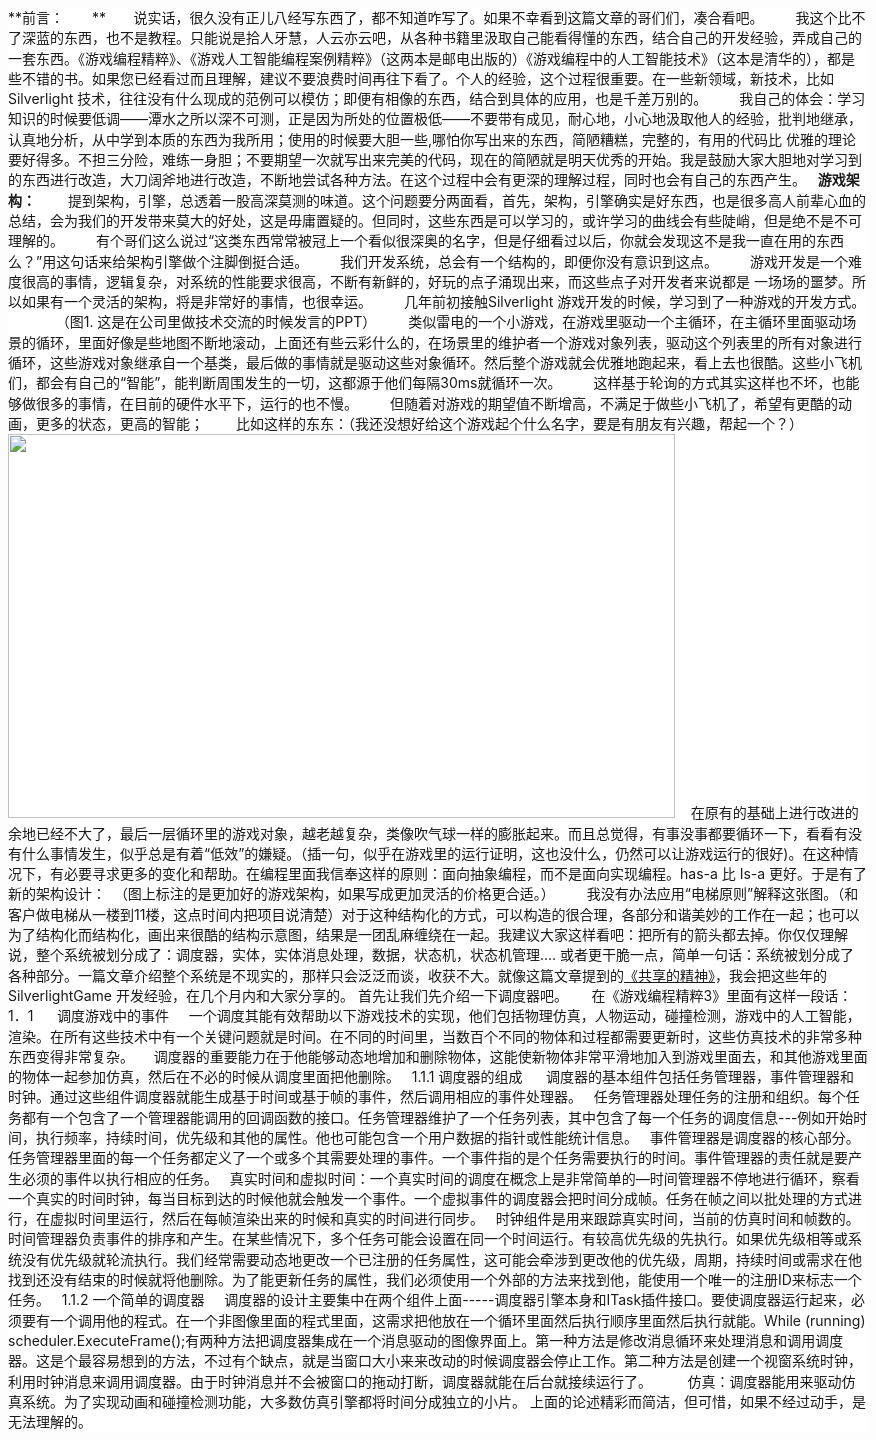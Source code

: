 **前言：　　**
&nbsp;&nbsp;&nbsp;&nbsp;&nbsp; 说实话，很久没有正儿八经写东西了，都不知道咋写了。如果不幸看到这篇文章的哥们们，凑合看吧。
　　我这个比不了深蓝的东西，也不是教程。只能说是拾人牙慧，人云亦云吧，从各种书籍里汲取自己能看得懂的东西，结合自己的开发经验，弄成自己的一套东西。《游戏编程精粹》、《游戏人工智能编程案例精粹》（这两本是邮电出版的）《游戏编程中的人工智能技术》（这本是清华的），都是些不错的书。如果您已经看过而且理解，建议不要浪费时间再往下看了。个人的经验，这个过程很重要。在一些新领域，新技术，比如Silverlight 技术，往往没有什么现成的范例可以模仿；即便有相像的东西，结合到具体的应用，也是千差万别的。
　　我自己的体会：学习知识的时候要低调——潭水之所以深不可测，正是因为所处的位置极低——不要带有成见，耐心地，小心地汲取他人的经验，批判地继承，认真地分析，从中学到本质的东西为我所用；使用的时候要大胆一些,哪怕你写出来的东西，简陋糟糕，完整的，有用的代码比 优雅的理论要好得多。不担三分险，难练一身胆；不要期望一次就写出来完美的代码，现在的简陋就是明天优秀的开始。我是鼓励大家大胆地对学习到的东西进行改造，大刀阔斧地进行改造，不断地尝试各种方法。在这个过程中会有更深的理解过程，同时也会有自己的东西产生。
&nbsp;
**游戏架构：**
　　提到架构，引擎，总透着一股高深莫测的味道。这个问题要分两面看，首先，架构，引擎确实是好东西，也是很多高人前辈心血的总结，会为我们的开发带来莫大的好处，这是毋庸置疑的。但同时，这些东西是可以学习的，或许学习的曲线会有些陡峭，但是绝不是不可理解的。
　　有个哥们这么说过“这类东西常常被冠上一个看似很深奥的名字，但是仔细看过以后，你就会发现这不是我一直在用的东西么？”用这句话来给架构引擎做个注脚倒挺合适。
　　我们开发系统，总会有一个结构的，即便你没有意识到这点。
　　游戏开发是一个难度很高的事情，逻辑复杂，对系统的性能要求很高，不断有新鲜的，好玩的点子涌现出来，而这些点子对开发者来说都是 一场场的噩梦。所以如果有一个灵活的架构，将是非常好的事情，也很幸运。
　　几年前初接触Silverlight 游戏开发的时候，学习到了一种游戏的开发方式。
　　<img src="https://pic002.cnblogs.com/img/xkr/201006/2010061014535819.jpg" alt="">
&nbsp;&nbsp;&nbsp; （图1. 这是在公司里做技术交流的时候发言的PPT）
　　类似雷电的一个小游戏，在游戏里驱动一个主循环，在主循环里面驱动场景的循环，里面好像是些地图不断地滚动，上面还有些云彩什么的，在场景里的维护者一个游戏对象列表，驱动这个列表里的所有对象进行循环，这些游戏对象继承自一个基类，最后做的事情就是驱动这些对象循环。然后整个游戏就会优雅地跑起来，看上去也很酷。这些小飞机们，都会有自己的“智能”，能判断周围发生的一切，这都源于他们每隔30ms就循环一次。
　　这样基于轮询的方式其实这样也不坏，也能够做很多的事情，在目前的硬件水平下，运行的也不慢。
　　但随着对游戏的期望值不断增高，不满足于做些小飞机了，希望有更酷的动画，更多的状态，更高的智能；
　　比如这样的东东：（我还没想好给这个游戏起个什么名字，要是有朋友有兴趣，帮起一个？）
<img src="https://pic002.cnblogs.com/img/xkr/201006/2010061016262567.jpg" alt="" width="667" height="384">&nbsp;&nbsp;&nbsp; 
在原有的基础上进行改进的余地已经不大了，最后一层循环里的游戏对象，越老越复杂，类像吹气球一样的膨胀起来。而且总觉得，有事没事都要循环一下，看看有没有什么事情发生，似乎总是有着“低效”的嫌疑。（插一句，似乎在游戏里的运行证明，这也没什么，仍然可以让游戏运行的很好)。在这种情况下，有必要寻求更多的变化和帮助。在编程里面我信奉这样的原则：面向抽象编程，而不是面向实现编程。has-a 比 Is-a 更好。于是有了新的架构设计：
<img src="https://pic002.cnblogs.com/img/xkr/201006/2010061015382787.jpg" alt="">
（图上标注的是更加好的游戏架构，如果写成更加灵活的价格更合适。）
　　我没有办法应用“电梯原则”解释这张图。（和客户做电梯从一楼到11楼，这点时间内把项目说清楚）对于这种结构化的方式，可以构造的很合理，各部分和谐美妙的工作在一起；也可以为了结构化而结构化，画出来很酷的结构示意图，结果是一团乱麻缠绕在一起。我建议大家这样看吧：把所有的箭头都去掉。你仅仅理解说，整个系统被划分成了：调度器，实体，实体消息处理，数据，状态机，状态机管理.... 或者更干脆一点，简单一句话：系统被划分成了各种部分。一篇文章介绍整个系统是不现实的，那样只会泛泛而谈，收获不大。就像这篇文章提到的<a href="http://www.cnblogs.com/GameCode/archive/2010/06/04/1751443.html">《共享的精神》</a>，我会把这些年的SilverlightGame 开发经验，在几个月内和大家分享的。
首先让我们先介绍一下调度器吧。
&nbsp;<img src="https://pic002.cnblogs.com/img/xkr/201006/2010061016045857.jpg" alt=""><img src="https://pic002.cnblogs.com/img/xkr/201006/2010061016050858.jpg" alt=""><img src="https://pic002.cnblogs.com/img/xkr/201006/2010061016052391.jpg" alt="">
&nbsp;
&nbsp;在《游戏编程精粹3》里面有这样一段话：
1．1&nbsp;&nbsp;&nbsp;&nbsp;&nbsp; 调度游戏中的事件&nbsp;&nbsp;
&nbsp; 一个调度其能有效帮助以下游戏技术的实现，他们包括物理仿真，人物运动，碰撞检测，游戏中的人工智能，渲染。在所有这些技术中有一个关键问题就是时间。在不同的时间里，当数百个不同的物体和过程都需要更新时，这些仿真技术的非常多种东西变得非常复杂。&nbsp;&nbsp;
&nbsp; 调度器的重要能力在于他能够动态地增加和删除物体，这能使新物体非常平滑地加入到游戏里面去，和其他游戏里面的物体一起参加仿真，然后在不必的时候从调度里面把他删除。&nbsp;&nbsp;
1.1.1 调度器的组成&nbsp;&nbsp;
&nbsp;&nbsp; 调度器的基本组件包括任务管理器，事件管理器和时钟。通过这些组件调度器就能生成基于时间或基于帧的事件，然后调用相应的事件处理器。&nbsp;&nbsp;
任务管理器处理任务的注册和组织。每个任务都有一个包含了一个管理器能调用的回调函数的接口。任务管理器维护了一个任务列表，其中包含了每一个任务的调度信息---例如开始时间，执行频率，持续时间，优先级和其他的属性。他也可能包含一个用户数据的指针或性能统计信息。&nbsp;&nbsp;
事件管理器是调度器的核心部分。任务管理器里面的每一个任务都定义了一个或多个其需要处理的事件。一个事件指的是个任务需要执行的时间。事件管理器的责任就是要产生必须的事件以执行相应的任务。&nbsp;&nbsp;
真实时间和虚拟时间：一个真实时间的调度在概念上是非常简单的—时间管理器不停地进行循环，察看一个真实的时间时钟，每当目标到达的时候他就会触发一个事件。一个虚拟事件的调度器会把时间分成帧。任务在帧之间以批处理的方式进行，在虚拟时间里运行，然后在每帧渲染出来的时候和真实的时间进行同步。&nbsp;&nbsp;
时钟组件是用来跟踪真实时间，当前的仿真时间和帧数的。时间管理器负责事件的排序和产生。在某些情况下，多个任务可能会设置在同一个时间运行。有较高优先级的先执行。如果优先级相等或系统没有优先级就轮流执行。我们经常需要动态地更改一个已注册的任务属性，这可能会牵涉到更改他的优先级，周期，持续时间或需求在他找到还没有结束的时候就将他删除。为了能更新任务的属性，我们必须使用一个外部的方法来找到他，能使用一个唯一的注册ID来标志一个任务。&nbsp;&nbsp;
1.1.2 一个简单的调度器&nbsp;&nbsp;
&nbsp; 调度器的设计主要集中在两个组件上面-----调度器引擎本身和ITask插件接口。要使调度器运行起来，必须要有一个调用他的程式。在一个非图像里面的程式里面，这需求把他放在一个循环里面然后执行顺序里面然后执行就能。While (running) scheduler.ExecuteFrame();有两种方法把调度器集成在一个消息驱动的图像界面上。第一种方法是修改消息循环来处理消息和调用调度器。这是个最容易想到的方法，不过有个缺点，就是当窗口大小来来改动的时候调度器会停止工作。第二种方法是创建一个视窗系统时钟，利用时钟消息来调用调度器。由于时钟消息并不会被窗口的拖动打断，调度器就能在后台就接续运行了。&nbsp;&nbsp;
&nbsp;&nbsp;&nbsp;&nbsp;&nbsp; 仿真：调度器能用来驱动仿真系统。为了实现动画和碰撞检测功能，大多数仿真引擎都将时间分成独立的小片。
上面的论述精彩而简洁，但可惜，如果不经过动手，是无法理解的。